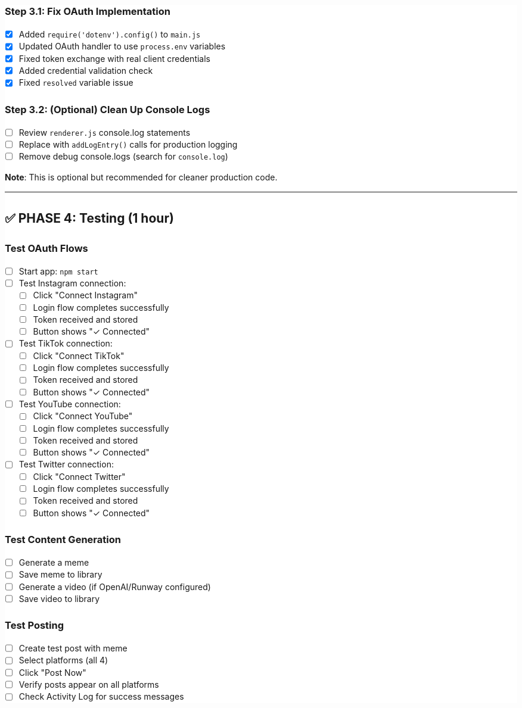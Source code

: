 ### Step 3.1: Fix OAuth Implementation
- [x] Added `require('dotenv').config()` to `main.js`
- [x] Updated OAuth handler to use `process.env` variables
- [x] Fixed token exchange with real client credentials
- [x] Added credential validation check
- [x] Fixed `resolved` variable issue

### Step 3.2: (Optional) Clean Up Console Logs
- [ ] Review `renderer.js` console.log statements
- [ ] Replace with `addLogEntry()` calls for production logging
- [ ] Remove debug console.logs (search for `console.log`)

**Note**: This is optional but recommended for cleaner production code.

---

## ✅ PHASE 4: Testing (1 hour)

### Test OAuth Flows
- [ ] Start app: `npm start`
- [ ] Test Instagram connection:
  - [ ] Click "Connect Instagram"
  - [ ] Login flow completes successfully
  - [ ] Token received and stored
  - [ ] Button shows "✓ Connected"
- [ ] Test TikTok connection:
  - [ ] Click "Connect TikTok"
  - [ ] Login flow completes successfully
  - [ ] Token received and stored
  - [ ] Button shows "✓ Connected"
- [ ] Test YouTube connection:
  - [ ] Click "Connect YouTube"
  - [ ] Login flow completes successfully
  - [ ] Token received and stored
  - [ ] Button shows "✓ Connected"
- [ ] Test Twitter connection:
  - [ ] Click "Connect Twitter"
  - [ ] Login flow completes successfully
  - [ ] Token received and stored
  - [ ] Button shows "✓ Connected"

### Test Content Generation
- [ ] Generate a meme
- [ ] Save meme to library
- [ ] Generate a video (if OpenAI/Runway configured)
- [ ] Save video to library

### Test Posting
- [ ] Create test post with meme
- [ ] Select platforms (all 4)
- [ ] Click "Post Now"
- [ ] Verify posts appear on all platforms
- [ ] Check Activity Log for success messages
